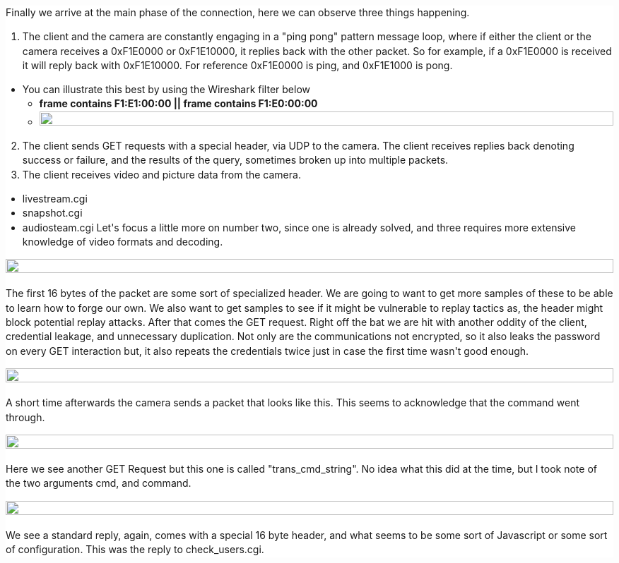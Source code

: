 Finally we arrive at the main phase of the connection, here we can observe three things happening.

1. The client and the camera are constantly engaging in a "ping pong" pattern message loop, where if either the client or the camera receives a 0xF1E0000 or 0xF1E10000, it replies back with the other packet. So for example, if a 0xF1E0000 is received it will reply back with 0xF1E10000. For reference 0xF1E0000 is ping, and 0xF1E1000 is pong.
  * You can illustrate this best by using the Wireshark filter below
    * **frame contains F1:E1:00:00 || frame contains F1:E0:00:00**
    * <img src="{{ site.baseimg }}/images/vstarcam/wireshark/wireshark10.png" style="width: 100%; height: 100%;">
             
2. The client sends GET requests with a special header, via UDP to the camera. The client receives replies back denoting success or failure, and the results of the query, sometimes broken up into multiple packets.
3. The client receives video and picture data from the camera.
  * livestream.cgi
  * snapshot.cgi
  * audiosteam.cgi
Let's focus a little more on number two, since one is already solved, and three requires more extensive knowledge of video formats and decoding.

<center>
<img src="{{ site.baseimg }}/images/vstarcam/wireshark/wireshark11.png" style="width: 100%; height: 100%;">
</center>

The first 16 bytes of the packet are some sort of specialized header. We are going to want to get more samples of these to be able to learn how to forge our own. We also want to get samples to see if it might be vulnerable to replay tactics as, the header might block potential replay attacks. After that comes the GET request. Right off the bat we are hit with another oddity of the client, credential leakage, and unnecessary duplication. Not only are the communications not encrypted, so it also leaks the password on every GET interaction but, it also repeats the credentials twice just in case the first time wasn't good enough.

<center>
<img src="{{ site.baseimg }}/images/vstarcam/wireshark/wireshark12.png" style="width: 100%; height: 100%;">
</center>

A short time afterwards the camera sends a packet that looks like this. This seems to acknowledge that the command went through.

<center>
<img src="{{ site.baseimg }}/images/vstarcam/wireshark/wireshark13.png" style="width: 100%; height: 100%;">
</center>

Here we see another GET Request but this one is called "trans_cmd_string". No idea what this did at the time, but I took note of the two arguments cmd, and command.

<center>
<img src="{{ site.baseimg }}/images/vstarcam/wireshark/wireshark14.png" style="width: 100%; height: 100%;">
</center>

We see a standard reply, again, comes with a special 16 byte header, and what seems to be some sort of Javascript or some sort of configuration. This was the reply to check_users.cgi.

